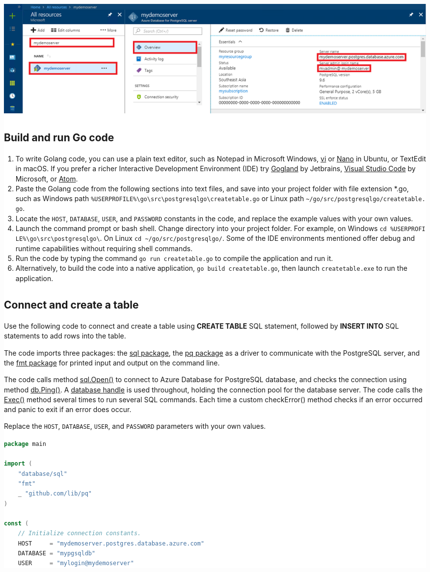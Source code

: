  ![Azure Database for PostgreSQL server name](./media/connect-go/1-connection-string.png)

## Build and run Go code 
1. To write Golang code, you can use a plain text editor, such as Notepad in Microsoft Windows, [vi](http://manpages.ubuntu.com/manpages/xenial/man1/nvi.1.html#contenttoc5) or [Nano](https://www.nano-editor.org/) in Ubuntu, or TextEdit in macOS. If you prefer a richer Interactive Development Environment (IDE) try [Gogland](https://www.jetbrains.com/go/) by Jetbrains, [Visual Studio Code](https://code.visualstudio.com/) by Microsoft, or [Atom](https://atom.io/).
2. Paste the Golang code from the following sections into text files, and save into your project folder with file extension \*.go, such as Windows path `%USERPROFILE%\go\src\postgresqlgo\createtable.go` or Linux path `~/go/src/postgresqlgo/createtable.go`.
3. Locate the `HOST`, `DATABASE`, `USER`, and `PASSWORD` constants in the code, and replace the example values with your own values.  
4. Launch the command prompt or bash shell. Change directory into your project folder. For example, on Windows `cd %USERPROFILE%\go\src\postgresqlgo\`. On Linux `cd ~/go/src/postgresqlgo/`. Some of the IDE environments mentioned offer debug and runtime capabilities without requiring shell commands.
5. Run the code by typing the command `go run createtable.go` to compile the application and run it. 
6. Alternatively, to build the code into a native application, `go build createtable.go`, then launch `createtable.exe` to run the application.

## Connect and create a table
Use the following code to connect and create a table using **CREATE TABLE** SQL statement, followed by **INSERT INTO** SQL statements to add rows into the table.

The code imports three packages: the [sql package](https://golang.org/pkg/database/sql/), the [pq package](http://godoc.org/github.com/lib/pq) as a driver to communicate with the PostgreSQL server, and the [fmt package](https://golang.org/pkg/fmt/) for printed input and output on the command line.

The code calls method [sql.Open()](http://godoc.org/github.com/lib/pq#Open) to connect to Azure Database for PostgreSQL database, and checks the connection using method [db.Ping()](https://golang.org/pkg/database/sql/#DB.Ping). A [database handle](https://golang.org/pkg/database/sql/#DB) is used throughout, holding the connection pool for the database server. The code calls the [Exec()](https://golang.org/pkg/database/sql/#DB.Exec) method several times to run several SQL commands. Each time a custom checkError() method checks if an error occurred and panic to exit if an error does occur.

Replace the `HOST`, `DATABASE`, `USER`, and `PASSWORD` parameters with your own values. 

```go
package main

import (
	"database/sql"
	"fmt"
	_ "github.com/lib/pq"
)

const (
	// Initialize connection constants.
	HOST     = "mydemoserver.postgres.database.azure.com"
	DATABASE = "mypgsqldb"
	USER     = "mylogin@mydemoserver"
```